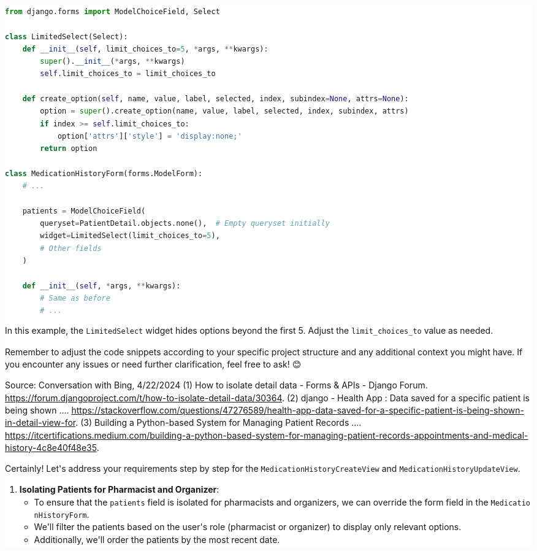    ```python
   from django.forms import ModelChoiceField, Select

   class LimitedSelect(Select):
       def __init__(self, limit_choices_to=5, *args, **kwargs):
           super().__init__(*args, **kwargs)
           self.limit_choices_to = limit_choices_to

       def create_option(self, name, value, label, selected, index, subindex=None, attrs=None):
           option = super().create_option(name, value, label, selected, index, subindex, attrs)
           if index >= self.limit_choices_to:
               option['attrs']['style'] = 'display:none;'
           return option

   class MedicationHistoryForm(forms.ModelForm):
       # ...

       patients = ModelChoiceField(
           queryset=PatientDetail.objects.none(),  # Empty queryset initially
           widget=LimitedSelect(limit_choices_to=5),
           # Other fields
       )

       def __init__(self, *args, **kwargs):
           # Same as before
           # ...

   ```

   In this example, the `LimitedSelect` widget hides options beyond the first 5. Adjust the `limit_choices_to` value as needed.

Remember to adjust the code snippets according to your specific project structure and any additional context you might have. If you encounter any issues or need further clarification, feel free to ask! 😊

Source: Conversation with Bing, 4/22/2024
(1) How to isolate detail data - Forms & APIs - Django Forum. https://forum.djangoproject.com/t/how-to-isolate-detail-data/30364.
(2) django - Health App : Data saved for a specific patient is being shown .... https://stackoverflow.com/questions/47276589/health-app-data-saved-for-a-specific-patient-is-being-shown-in-detail-view-for.
(3) Building a Python-based System for Managing Patient Records .... https://itcertifications.medium.com/building-a-python-based-system-for-managing-patient-records-appointments-and-medical-history-4c8e40f48e35.








Certainly! Let's address your requirements step by step for the `MedicationHistoryCreateView` and `MedicationHistoryUpdateView`.

1. **Isolating Patients for Pharmacist and Organizer**:
    - To ensure that the `patients` field is isolated for pharmacists and organizers, we can override the form field in the `MedicationHistoryForm`.
    - We'll filter the patients based on the user's role (pharmacist or organizer) to display only relevant options.
    - Additionally, we'll order the patients by the most recent date.
